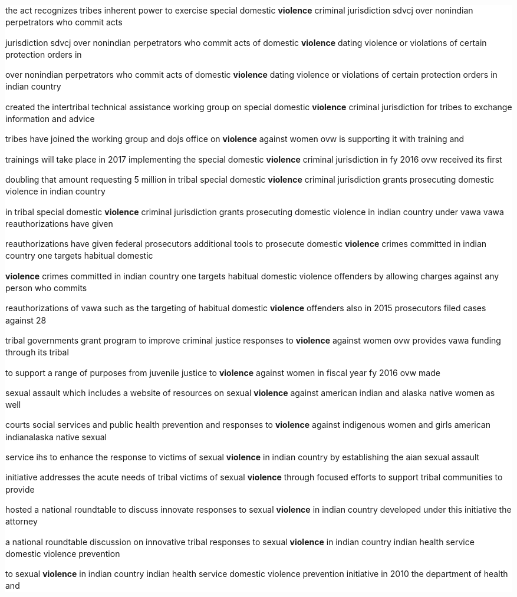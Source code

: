 the act recognizes tribes inherent power to exercise special domestic **violence** criminal jurisdiction sdvcj over nonindian perpetrators who commit acts

jurisdiction sdvcj over nonindian perpetrators who commit acts of domestic **violence** dating violence or violations of certain protection orders in

over nonindian perpetrators who commit acts of domestic **violence** dating violence or violations of certain protection orders in indian country

created the intertribal technical assistance working group on special domestic **violence** criminal jurisdiction for tribes to exchange information and advice

tribes have joined the working group and dojs office on **violence** against women ovw is supporting it with training and

trainings will take place in 2017 implementing the special domestic **violence** criminal jurisdiction in fy 2016 ovw received its first

doubling that amount requesting 5 million in tribal special domestic **violence** criminal jurisdiction grants prosecuting domestic violence in indian country

in tribal special domestic **violence** criminal jurisdiction grants prosecuting domestic violence in indian country under vawa vawa reauthorizations have given

reauthorizations have given federal prosecutors additional tools to prosecute domestic **violence** crimes committed in indian country one targets habitual domestic

**violence** crimes committed in indian country one targets habitual domestic violence offenders by allowing charges against any person who commits

reauthorizations of vawa such as the targeting of habitual domestic **violence** offenders also in 2015 prosecutors filed cases against 28

tribal governments grant program to improve criminal justice responses to **violence** against women ovw provides vawa funding through its tribal

to support a range of purposes from juvenile justice to **violence** against women in fiscal year fy 2016 ovw made

sexual assault which includes a website of resources on sexual **violence** against american indian and alaska native women as well

courts social services and public health prevention and responses to **violence** against indigenous women and girls american indianalaska native sexual

service ihs to enhance the response to victims of sexual **violence** in indian country by establishing the aian sexual assault

initiative addresses the acute needs of tribal victims of sexual **violence** through focused efforts to support tribal communities to provide

hosted a national roundtable to discuss innovate responses to sexual **violence** in indian country developed under this initiative the attorney

a national roundtable discussion on innovative tribal responses to sexual **violence** in indian country indian health service domestic violence prevention

to sexual **violence** in indian country indian health service domestic violence prevention initiative in 2010 the department of health and
